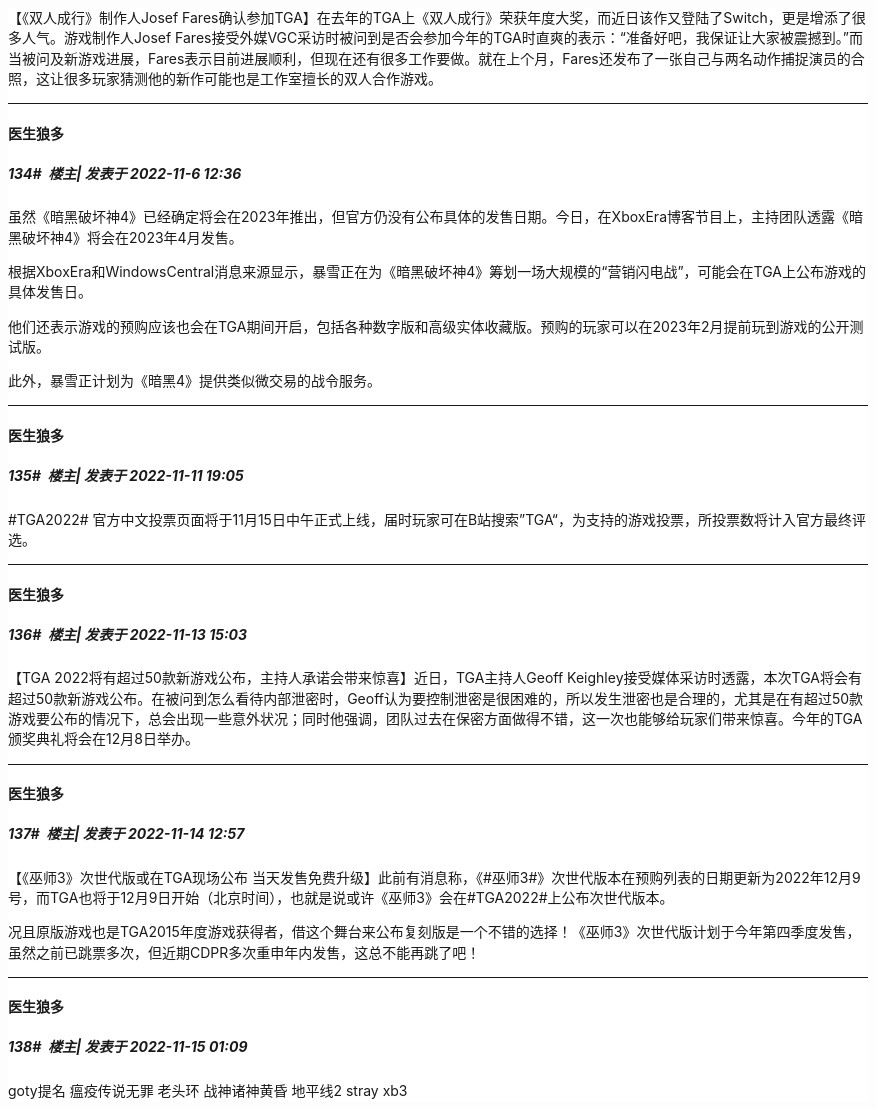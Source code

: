 【《双人成行》制作人Josef Fares确认参加TGA】在去年的TGA上《双人成行》荣获年度大奖，而近日该作又登陆了Switch，更是增添了很多人气。游戏制作人Josef Fares接受外媒VGC采访时被问到是否会参加今年的TGA时直爽的表示：“准备好吧，我保证让大家被震撼到。”而当被问及新游戏进展，Fares表示目前进展顺利，但现在还有很多工作要做。就在上个月，Fares还发布了一张自己与两名动作捕捉演员的合照，这让很多玩家猜测他的新作可能也是工作室擅长的双人合作游戏。

*****

####  医生狼多  
##### 134#         楼主| 发表于 2022-11-6 12:36

虽然《暗黑破坏神4》已经确定将会在2023年推出，但官方仍没有公布具体的发售日期。今日，在XboxEra博客节目上，主持团队透露《暗黑破坏神4》将会在2023年4月发售。

根据XboxEra和WindowsCentral消息来源显示，暴雪正在为《暗黑破坏神4》筹划一场大规模的“营销闪电战”，可能会在TGA上公布游戏的具体发售日。

他们还表示游戏的预购应该也会在TGA期间开启，包括各种数字版和高级实体收藏版。预购的玩家可以在2023年2月提前玩到游戏的公开测试版。

此外，暴雪正计划为《暗黑4》提供类似微交易的战令服务。

*****

####  医生狼多  
##### 135#         楼主| 发表于 2022-11-11 19:05

#TGA2022# 官方中文投票页面将于11月15日中午正式上线，届时玩家可在B站搜索”TGA“，为支持的游戏投票，所投票数将计入官方最终评选。 ​​​

*****

####  医生狼多  
##### 136#         楼主| 发表于 2022-11-13 15:03

【TGA 2022将有超过50款新游戏公布，主持人承诺会带来惊喜】近日，TGA主持人Geoff Keighley接受媒体采访时透露，本次TGA将会有超过50款新游戏公布。在被问到怎么看待内部泄密时，Geoff认为要控制泄密是很困难的，所以发生泄密也是合理的，尤其是在有超过50款游戏要公布的情况下，总会出现一些意外状况；同时他强调，团队过去在保密方面做得不错，这一次也能够给玩家们带来惊喜。今年的TGA颁奖典礼将会在12月8日举办。

*****

####  医生狼多  
##### 137#         楼主| 发表于 2022-11-14 12:57

【《巫师3》次世代版或在TGA现场公布 当天发售免费升级】此前有消息称，《#巫师3#》次世代版本在预购列表的日期更新为2022年12月9号，而TGA也将于12月9日开始（北京时间），也就是说或许《巫师3》会在#TGA2022#上公布次世代版本。

况且原版游戏也是TGA2015年度游戏获得者，借这个舞台来公布复刻版是一个不错的选择！《巫师3》次世代版计划于今年第四季度发售，虽然之前已跳票多次，但近期CDPR多次重申年内发售，这总不能再跳了吧！

*****

####  医生狼多  
##### 138#         楼主| 发表于 2022-11-15 01:09

goty提名
瘟疫传说无罪
老头环
战神诸神黄昏
地平线2
stray
xb3
